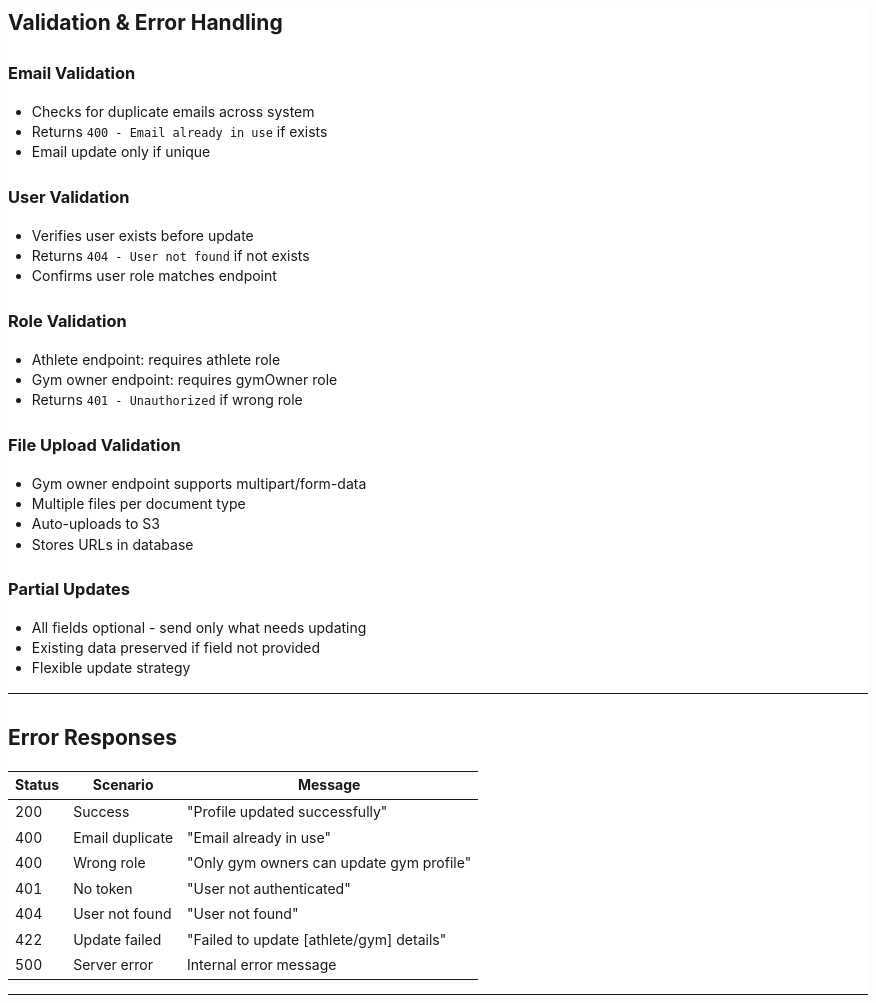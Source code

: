
## Validation & Error Handling

### Email Validation
- Checks for duplicate emails across system
- Returns `400 - Email already in use` if exists
- Email update only if unique

### User Validation
- Verifies user exists before update
- Returns `404 - User not found` if not exists
- Confirms user role matches endpoint

### Role Validation
- Athlete endpoint: requires athlete role
- Gym owner endpoint: requires gymOwner role
- Returns `401 - Unauthorized` if wrong role

### File Upload Validation
- Gym owner endpoint supports multipart/form-data
- Multiple files per document type
- Auto-uploads to S3
- Stores URLs in database

### Partial Updates
- All fields optional - send only what needs updating
- Existing data preserved if field not provided
- Flexible update strategy

---

## Error Responses

| Status | Scenario | Message |
|--------|----------|---------|
| 200 | Success | "Profile updated successfully" |
| 400 | Email duplicate | "Email already in use" |
| 400 | Wrong role | "Only gym owners can update gym profile" |
| 401 | No token | "User not authenticated" |
| 404 | User not found | "User not found" |
| 422 | Update failed | "Failed to update [athlete/gym] details" |
| 500 | Server error | Internal error message |

---
